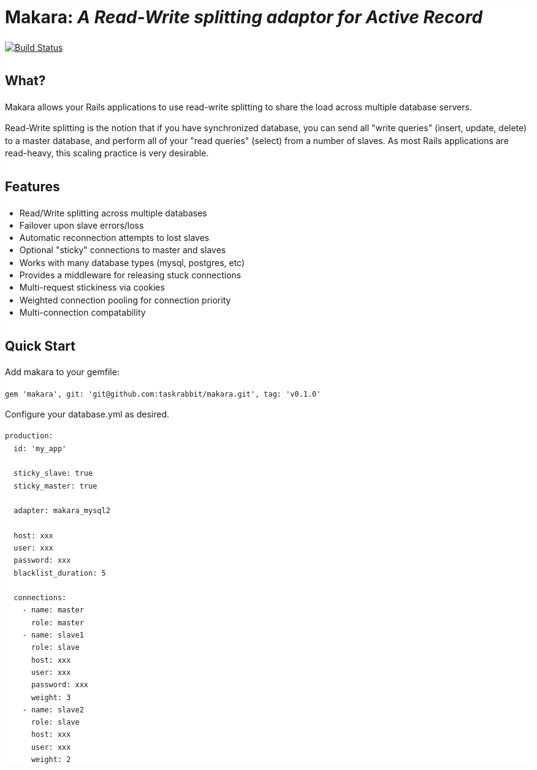 # Makara: *A Read-Write splitting adaptor for Active Record*

[![Build Status](https://secure.travis-ci.org/taskrabbit/makara.png)](http://travis-ci.org/taskrabbit/makara)

## What?

Makara allows your Rails applications to use read-write splitting to share the load across multiple database servers. 

Read-Write splitting is the notion that if you have synchronized database, you can send all "write queries" (insert, update, delete) to a master database, and perform all of your "read queries" (select) from a number of slaves.  As most Rails applications are read-heavy, this scaling practice is very desirable.
 
## Features

* Read/Write splitting across multiple databases
* Failover upon slave errors/loss
* Automatic reconnection attempts to lost slaves
* Optional "sticky" connections to master and slaves
* Works with many database types (mysql, postgres, etc)
* Provides a middleware for releasing stuck connections
* Multi-request stickiness via cookies
* Weighted connection pooling for connection priority
* Multi-connection compatability

## Quick Start

Add makara to your gemfile:

    gem 'makara', git: 'git@github.com:taskrabbit/makara.git', tag: 'v0.1.0'

Configure your database.yml as desired.
  
    production:
      id: 'my_app'

      sticky_slave: true
      sticky_master: true

      adapter: makara_mysql2
      
      host: xxx
      user: xxx
      password: xxx
      blacklist_duration: 5
      
      connections:
        - name: master
          role: master
        - name: slave1
          role: slave
          host: xxx
          user: xxx
          password: xxx
          weight: 3
        - name: slave2
          role: slave
          host: xxx
          user: xxx
          weight: 2
